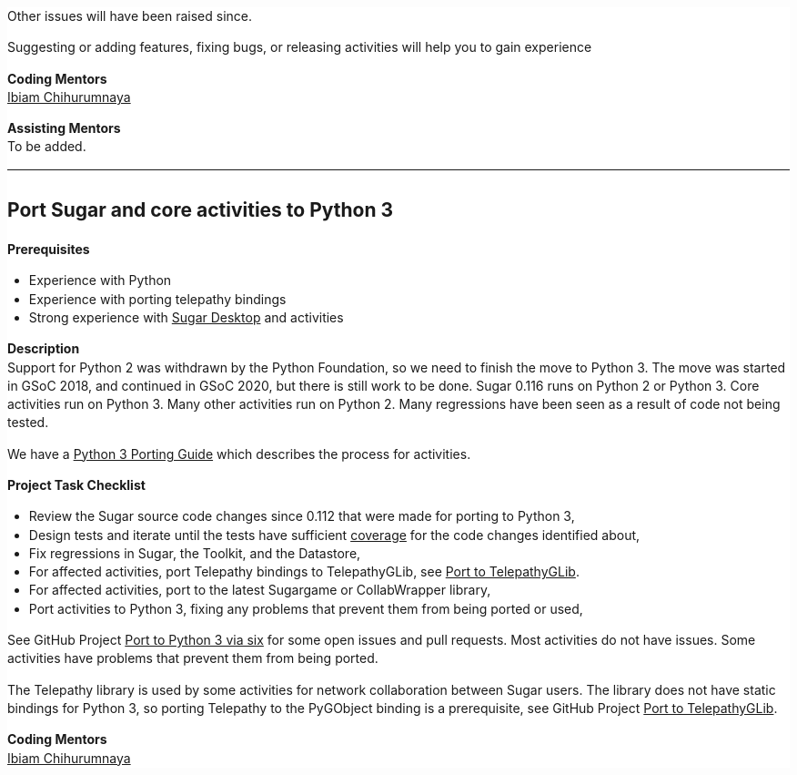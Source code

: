 Other issues will have been raised since.

Suggesting or adding features, fixing bugs, or releasing activities
will help you to gain experience

**Coding Mentors**<br>
[Ibiam Chihurumnaya](https://github.com/chimosky/)

**Assisting Mentors**<br>
To be added.

------------

## Port Sugar and core activities to Python 3

**Prerequisites**<br>
 - Experience with Python
 - Experience with porting telepathy bindings
 - Strong experience with
   [Sugar Desktop](https://github.com/sugarlabs/sugar) and activities

**Description**<br> Support for Python 2 was withdrawn by the Python
Foundation, so we need to finish the move to Python 3.  The move was
started in GSoC 2018, and continued in GSoC 2020, but there is still
work to be done.  Sugar 0.116 runs on Python 2 or Python 3.  Core
activities run on Python 3.  Many other activities run on Python 2.
Many regressions have been seen as a result of code not being tested.

We have a [Python 3 Porting
Guide](https://github.com/sugarlabs/sugar-docs/blob/master/src/python-porting-guide.md)
which describes the process for activities.

**Project Task Checklist**<br>
 - Review the Sugar source code changes since 0.112 that were made for porting to Python 3,
 - Design tests and iterate until the tests have sufficient [coverage](https://github.com/sugarlabs/sugar-docs/blob/master/src/python-coverage-guide.md) for the code changes identified about,
 - Fix regressions in Sugar, the Toolkit, and the Datastore,
 - For affected activities, port Telepathy bindings to TelepathyGLib, see [Port to TelepathyGLib](https://github.com/orgs/sugarlabs/projects/4).
 - For affected activities, port to the latest Sugargame or CollabWrapper library,
 - Port activities to Python 3, fixing any problems that prevent them from being ported or used,

See GitHub Project [Port to Python 3 via
six](https://github.com/orgs/sugarlabs/projects/1) for some open
issues and pull requests.  Most activities do not have issues.  Some
activities have problems that prevent them from being ported.

The Telepathy library is used by some activities for network
collaboration between Sugar users.  The library does not have static
bindings for Python 3, so porting Telepathy to the PyGObject binding
is a prerequisite, see GitHub Project [Port to
TelepathyGLib](https://github.com/orgs/sugarlabs/projects/4).

**Coding Mentors**<br>
[Ibiam Chihurumnaya](https://github.com/chimosky/)
